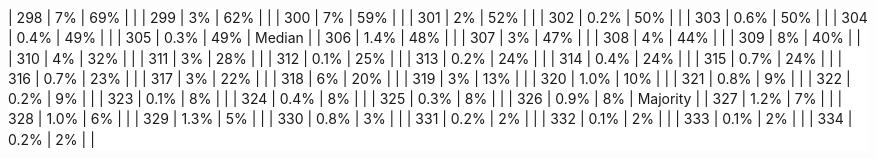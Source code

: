 | 298 | 7% | 69% |  |
| 299 | 3% | 62% |  |
| 300 | 7% | 59% |  |
| 301 | 2% | 52% |  |
| 302 | 0.2% | 50% |  |
| 303 | 0.6% | 50% |  |
| 304 | 0.4% | 49% |  |
| 305 | 0.3% | 49% | Median |
| 306 | 1.4% | 48% |  |
| 307 | 3% | 47% |  |
| 308 | 4% | 44% |  |
| 309 | 8% | 40% |  |
| 310 | 4% | 32% |  |
| 311 | 3% | 28% |  |
| 312 | 0.1% | 25% |  |
| 313 | 0.2% | 24% |  |
| 314 | 0.4% | 24% |  |
| 315 | 0.7% | 24% |  |
| 316 | 0.7% | 23% |  |
| 317 | 3% | 22% |  |
| 318 | 6% | 20% |  |
| 319 | 3% | 13% |  |
| 320 | 1.0% | 10% |  |
| 321 | 0.8% | 9% |  |
| 322 | 0.2% | 9% |  |
| 323 | 0.1% | 8% |  |
| 324 | 0.4% | 8% |  |
| 325 | 0.3% | 8% |  |
| 326 | 0.9% | 8% | Majority |
| 327 | 1.2% | 7% |  |
| 328 | 1.0% | 6% |  |
| 329 | 1.3% | 5% |  |
| 330 | 0.8% | 3% |  |
| 331 | 0.2% | 2% |  |
| 332 | 0.1% | 2% |  |
| 333 | 0.1% | 2% |  |
| 334 | 0.2% | 2% |  |